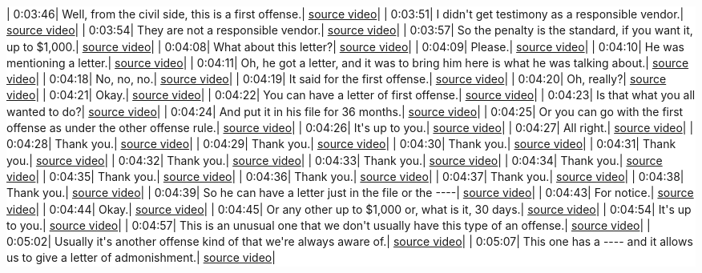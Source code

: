 | 0:03:46| Well, from the civil side, this is a first offense.| [source video](https://archive.org/details/CoCom130722Pt1?start=226)|
| 0:03:51| I didn't get testimony as a responsible vendor.| [source video](https://archive.org/details/CoCom130722Pt1?start=231)|
| 0:03:54| They are not a responsible vendor.| [source video](https://archive.org/details/CoCom130722Pt1?start=234)|
| 0:03:57| So the penalty is the standard, if you want it, up to $1,000.| [source video](https://archive.org/details/CoCom130722Pt1?start=237)|
| 0:04:08| What about this letter?| [source video](https://archive.org/details/CoCom130722Pt1?start=248)|
| 0:04:09| Please.| [source video](https://archive.org/details/CoCom130722Pt1?start=249)|
| 0:04:10| He was mentioning a letter.| [source video](https://archive.org/details/CoCom130722Pt1?start=250)|
| 0:04:11| Oh, he got a letter, and it was to bring him here is what he was talking about.| [source video](https://archive.org/details/CoCom130722Pt1?start=251)|
| 0:04:18| No, no, no.| [source video](https://archive.org/details/CoCom130722Pt1?start=258)|
| 0:04:19| It said for the first offense.| [source video](https://archive.org/details/CoCom130722Pt1?start=259)|
| 0:04:20| Oh, really?| [source video](https://archive.org/details/CoCom130722Pt1?start=260)|
| 0:04:21| Okay.| [source video](https://archive.org/details/CoCom130722Pt1?start=261)|
| 0:04:22| You can have a letter of first offense.| [source video](https://archive.org/details/CoCom130722Pt1?start=262)|
| 0:04:23| Is that what you all wanted to do?| [source video](https://archive.org/details/CoCom130722Pt1?start=263)|
| 0:04:24| And put it in his file for 36 months.| [source video](https://archive.org/details/CoCom130722Pt1?start=264)|
| 0:04:25| Or you can go with the first offense as under the other offense rule.| [source video](https://archive.org/details/CoCom130722Pt1?start=265)|
| 0:04:26| It's up to you.| [source video](https://archive.org/details/CoCom130722Pt1?start=266)|
| 0:04:27| All right.| [source video](https://archive.org/details/CoCom130722Pt1?start=267)|
| 0:04:28| Thank you.| [source video](https://archive.org/details/CoCom130722Pt1?start=268)|
| 0:04:29| Thank you.| [source video](https://archive.org/details/CoCom130722Pt1?start=269)|
| 0:04:30| Thank you.| [source video](https://archive.org/details/CoCom130722Pt1?start=270)|
| 0:04:31| Thank you.| [source video](https://archive.org/details/CoCom130722Pt1?start=271)|
| 0:04:32| Thank you.| [source video](https://archive.org/details/CoCom130722Pt1?start=272)|
| 0:04:33| Thank you.| [source video](https://archive.org/details/CoCom130722Pt1?start=273)|
| 0:04:34| Thank you.| [source video](https://archive.org/details/CoCom130722Pt1?start=274)|
| 0:04:35| Thank you.| [source video](https://archive.org/details/CoCom130722Pt1?start=275)|
| 0:04:36| Thank you.| [source video](https://archive.org/details/CoCom130722Pt1?start=276)|
| 0:04:37| Thank you.| [source video](https://archive.org/details/CoCom130722Pt1?start=277)|
| 0:04:38| Thank you.| [source video](https://archive.org/details/CoCom130722Pt1?start=278)|
| 0:04:39| So he can have a letter just in the file or the ----| [source video](https://archive.org/details/CoCom130722Pt1?start=279)|
| 0:04:43| For notice.| [source video](https://archive.org/details/CoCom130722Pt1?start=283)|
| 0:04:44| Okay.| [source video](https://archive.org/details/CoCom130722Pt1?start=284)|
| 0:04:45| Or any other up to $1,000 or, what is it, 30 days.| [source video](https://archive.org/details/CoCom130722Pt1?start=285)|
| 0:04:54| It's up to you.| [source video](https://archive.org/details/CoCom130722Pt1?start=294)|
| 0:04:57| This is an unusual one that we don't usually have this type of an offense.| [source video](https://archive.org/details/CoCom130722Pt1?start=297)|
| 0:05:02| Usually it's another offense kind of that we're always aware of.| [source video](https://archive.org/details/CoCom130722Pt1?start=302)|
| 0:05:07| This one has a ---- and it allows us to give a letter of admonishment.| [source video](https://archive.org/details/CoCom130722Pt1?start=307)|